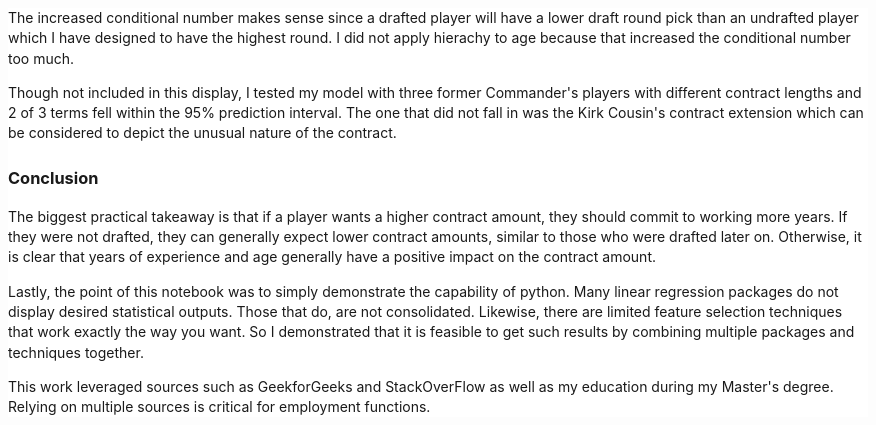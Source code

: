 The increased conditional number makes sense since a drafted player will have a lower draft round pick than an undrafted player which I have designed to have the highest round. I did not apply hierachy to age because that increased the conditional number too much. 

Though not included in this display, I tested my model with three former Commander's players with different contract lengths and 2 of 3 terms fell within the 95% prediction interval. The one that did not fall in was the Kirk Cousin's contract extension which can be considered to depict the unusual nature of the contract.

### Conclusion
The biggest practical takeaway is that if a player wants a higher contract amount, they should commit to working more years. If they were not drafted, they can generally expect lower contract amounts, similar to those who were drafted later on. Otherwise, it is clear that years of experience and age generally have a positive impact on the contract amount. 

Lastly, the point of this notebook was to simply demonstrate the capability of python. Many linear regression packages do not display desired statistical outputs. Those that do, are not consolidated. Likewise, there are limited feature selection techniques that work exactly the way you want. So I demonstrated that it is feasible to get such results by combining multiple packages and techniques together.

This work leveraged sources such as GeekforGeeks and StackOverFlow as well as my education during my Master's degree. Relying on multiple sources is critical for employment functions. 


```python

```
